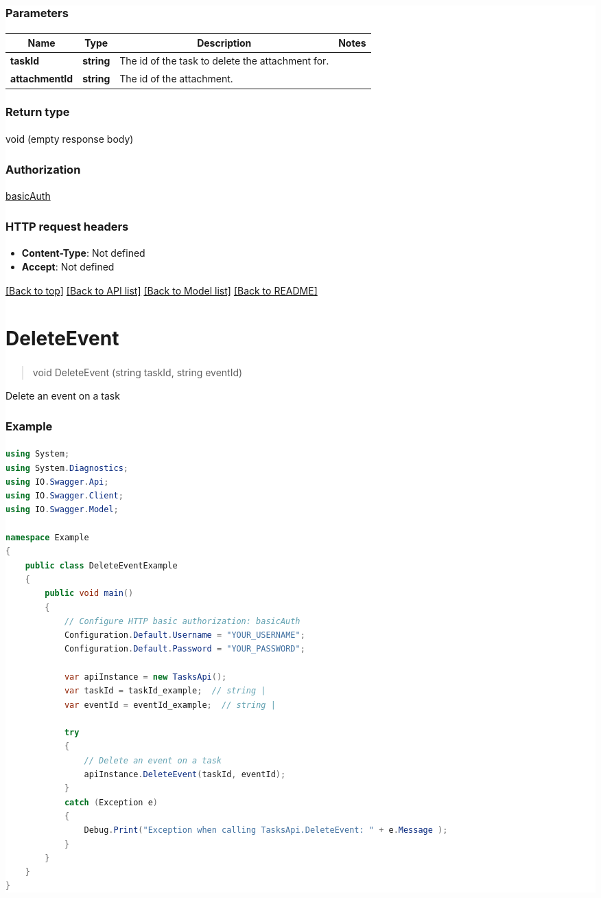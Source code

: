 ### Parameters

Name | Type | Description  | Notes
------------- | ------------- | ------------- | -------------
 **taskId** | **string**| The id of the task to delete the attachment for. | 
 **attachmentId** | **string**| The id of the attachment. | 

### Return type

void (empty response body)

### Authorization

[basicAuth](../README.md#basicAuth)

### HTTP request headers

 - **Content-Type**: Not defined
 - **Accept**: Not defined

[[Back to top]](#) [[Back to API list]](../README.md#documentation-for-api-endpoints) [[Back to Model list]](../README.md#documentation-for-models) [[Back to README]](../README.md)

<a name="deleteevent"></a>
# **DeleteEvent**
> void DeleteEvent (string taskId, string eventId)

Delete an event on a task

### Example
```csharp
using System;
using System.Diagnostics;
using IO.Swagger.Api;
using IO.Swagger.Client;
using IO.Swagger.Model;

namespace Example
{
    public class DeleteEventExample
    {
        public void main()
        {
            // Configure HTTP basic authorization: basicAuth
            Configuration.Default.Username = "YOUR_USERNAME";
            Configuration.Default.Password = "YOUR_PASSWORD";

            var apiInstance = new TasksApi();
            var taskId = taskId_example;  // string | 
            var eventId = eventId_example;  // string | 

            try
            {
                // Delete an event on a task
                apiInstance.DeleteEvent(taskId, eventId);
            }
            catch (Exception e)
            {
                Debug.Print("Exception when calling TasksApi.DeleteEvent: " + e.Message );
            }
        }
    }
}
```